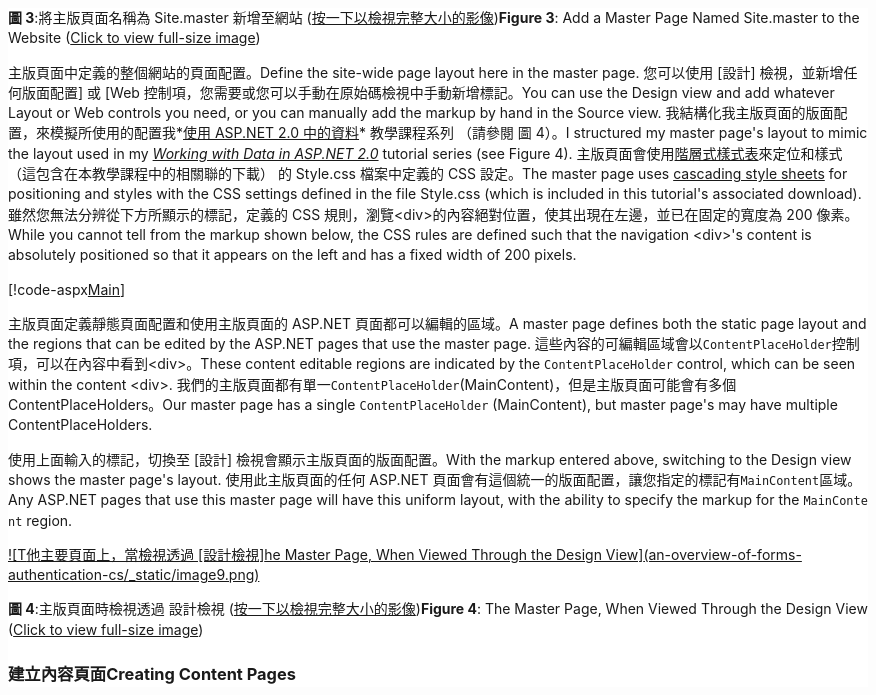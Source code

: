 <span data-ttu-id="8d2ed-193">**圖 3**:將主版頁面名稱為 Site.master 新增至網站 ([按一下以檢視完整大小的影像](an-overview-of-forms-authentication-cs/_static/image7.png))</span><span class="sxs-lookup"><span data-stu-id="8d2ed-193">**Figure 3**: Add a Master Page Named Site.master to the Website ([Click to view full-size image](an-overview-of-forms-authentication-cs/_static/image7.png))</span></span>


<span data-ttu-id="8d2ed-194">主版頁面中定義的整個網站的頁面配置。</span><span class="sxs-lookup"><span data-stu-id="8d2ed-194">Define the site-wide page layout here in the master page.</span></span> <span data-ttu-id="8d2ed-195">您可以使用 [設計] 檢視，並新增任何版面配置] 或 [Web 控制項，您需要或您可以手動在原始碼檢視中手動新增標記。</span><span class="sxs-lookup"><span data-stu-id="8d2ed-195">You can use the Design view and add whatever Layout or Web controls you need, or you can manually add the markup by hand in the Source view.</span></span> <span data-ttu-id="8d2ed-196">我結構化我主版頁面的版面配置，來模擬所使用的配置我*[使用 ASP.NET 2.0 中的資料](../../data-access/index.md)* 教學課程系列 （請參閱 圖 4）。</span><span class="sxs-lookup"><span data-stu-id="8d2ed-196">I structured my master page's layout to mimic the layout used in my *[Working with Data in ASP.NET 2.0](../../data-access/index.md)* tutorial series (see Figure 4).</span></span> <span data-ttu-id="8d2ed-197">主版頁面會使用[階層式樣式表](http://www.w3schools.com/css/default.asp)來定位和樣式 （這包含在本教學課程中的相關聯的下載） 的 Style.css 檔案中定義的 CSS 設定。</span><span class="sxs-lookup"><span data-stu-id="8d2ed-197">The master page uses [cascading style sheets](http://www.w3schools.com/css/default.asp) for positioning and styles with the CSS settings defined in the file Style.css (which is included in this tutorial's associated download).</span></span> <span data-ttu-id="8d2ed-198">雖然您無法分辨從下方所顯示的標記，定義的 CSS 規則，瀏覽&lt;div&gt;的內容絕對位置，使其出現在左邊，並已在固定的寬度為 200 像素。</span><span class="sxs-lookup"><span data-stu-id="8d2ed-198">While you cannot tell from the markup shown below, the CSS rules are defined such that the navigation &lt;div&gt;'s content is absolutely positioned so that it appears on the left and has a fixed width of 200 pixels.</span></span>

[!code-aspx[Main](an-overview-of-forms-authentication-cs/samples/sample1.aspx)]

<span data-ttu-id="8d2ed-199">主版頁面定義靜態頁面配置和使用主版頁面的 ASP.NET 頁面都可以編輯的區域。</span><span class="sxs-lookup"><span data-stu-id="8d2ed-199">A master page defines both the static page layout and the regions that can be edited by the ASP.NET pages that use the master page.</span></span> <span data-ttu-id="8d2ed-200">這些內容的可編輯區域會以`ContentPlaceHolder`控制項，可以在內容中看到&lt;div&gt;。</span><span class="sxs-lookup"><span data-stu-id="8d2ed-200">These content editable regions are indicated by the `ContentPlaceHolder` control, which can be seen within the content &lt;div&gt;.</span></span> <span data-ttu-id="8d2ed-201">我們的主版頁面都有單一`ContentPlaceHolder`(MainContent)，但是主版頁面可能會有多個 ContentPlaceHolders。</span><span class="sxs-lookup"><span data-stu-id="8d2ed-201">Our master page has a single `ContentPlaceHolder` (MainContent), but master page's may have multiple ContentPlaceHolders.</span></span>

<span data-ttu-id="8d2ed-202">使用上面輸入的標記，切換至 [設計] 檢視會顯示主版頁面的版面配置。</span><span class="sxs-lookup"><span data-stu-id="8d2ed-202">With the markup entered above, switching to the Design view shows the master page's layout.</span></span> <span data-ttu-id="8d2ed-203">使用此主版頁面的任何 ASP.NET 頁面會有這個統一的版面配置，讓您指定的標記有`MainContent`區域。</span><span class="sxs-lookup"><span data-stu-id="8d2ed-203">Any ASP.NET pages that use this master page will have this uniform layout, with the ability to specify the markup for the `MainContent` region.</span></span>


[![T<span data-ttu-id="8d2ed-204">他主要頁面上，當檢視透過 [設計檢視]</span><span class="sxs-lookup"><span data-stu-id="8d2ed-204">he Master Page, When Viewed Through the Design View]</span></span>(an-overview-of-forms-authentication-cs/_static/image9.png)](an-overview-of-forms-authentication-cs/_static/image8.png)

<span data-ttu-id="8d2ed-205">**圖 4**:主版頁面時檢視透過 設計檢視 ([按一下以檢視完整大小的影像](an-overview-of-forms-authentication-cs/_static/image10.png))</span><span class="sxs-lookup"><span data-stu-id="8d2ed-205">**Figure 4**: The Master Page, When Viewed Through the Design View ([Click to view full-size image](an-overview-of-forms-authentication-cs/_static/image10.png))</span></span>


### <a name="creating-content-pages"></a><span data-ttu-id="8d2ed-206">建立內容頁面</span><span class="sxs-lookup"><span data-stu-id="8d2ed-206">Creating Content Pages</span></span>
